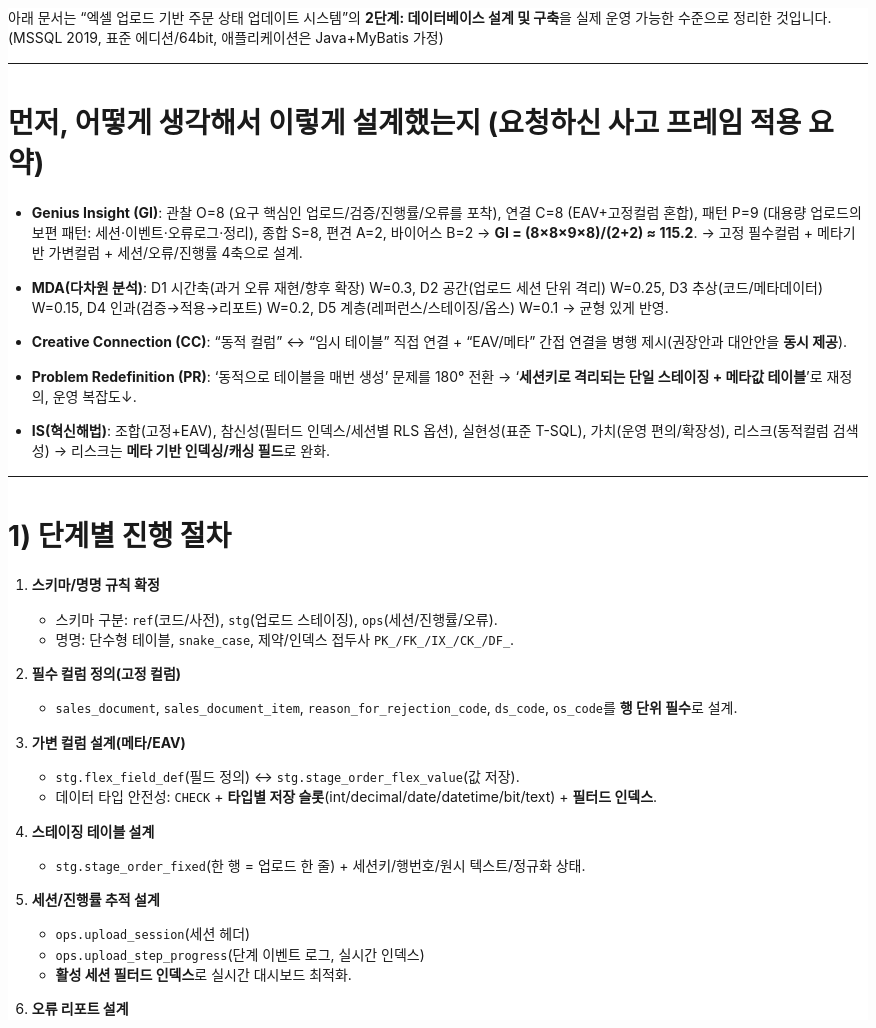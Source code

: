 아래 문서는 “엑셀 업로드 기반 주문 상태 업데이트 시스템”의 **2단계: 데이터베이스 설계 및 구축**을 실제 운영 가능한 수준으로 정리한 것입니다.
(MSSQL 2019, 표준 에디션/64bit, 애플리케이션은 Java+MyBatis 가정)

---

# 먼저, 어떻게 생각해서 이렇게 설계했는지 (요청하신 사고 프레임 적용 요약)

* **Genius Insight (GI)**:
  관찰 O=8 (요구 핵심인 업로드/검증/진행률/오류를 포착), 연결 C=8 (EAV+고정컬럼 혼합), 패턴 P=9 (대용량 업로드의 보편 패턴: 세션·이벤트·오류로그·정리), 종합 S=8, 편견 A=2, 바이어스 B=2 → **GI = (8×8×9×8)/(2+2) ≈ 115.2**.
  → 고정 필수컬럼 + 메타기반 가변컬럼 + 세션/오류/진행률 4축으로 설계.

* **MDA(다차원 분석)**:
  D1 시간축(과거 오류 재현/향후 확장) W=0.3, D2 공간(업로드 세션 단위 격리) W=0.25, D3 추상(코드/메타데이터) W=0.15, D4 인과(검증→적용→리포트) W=0.2, D5 계층(레퍼런스/스테이징/옵스) W=0.1 → 균형 있게 반영.

* **Creative Connection (CC)**:
  “동적 컬럼” ↔ “임시 테이블” 직접 연결 + “EAV/메타” 간접 연결을 병행 제시(권장안과 대안안을 **동시 제공**).

* **Problem Redefinition (PR)**:
  ‘동적으로 테이블을 매번 생성’ 문제를 180° 전환 → ‘**세션키로 격리되는 단일 스테이징 + 메타값 테이블**’로 재정의, 운영 복잡도↓.

* **IS(혁신해법)**:
  조합(고정+EAV), 참신성(필터드 인덱스/세션별 RLS 옵션), 실현성(표준 T-SQL), 가치(운영 편의/확장성), 리스크(동적컬럼 검색성) → 리스크는 **메타 기반 인덱싱/캐싱 필드**로 완화.

---

# 1) 단계별 진행 절차

1. **스키마/명명 규칙 확정**

   * 스키마 구분: `ref`(코드/사전), `stg`(업로드 스테이징), `ops`(세션/진행률/오류).
   * 명명: 단수형 테이블, `snake_case`, 제약/인덱스 접두사 `PK_/FK_/IX_/CK_/DF_`.

2. **필수 컬럼 정의(고정 컬럼)**

   * `sales_document`, `sales_document_item`, `reason_for_rejection_code`, `ds_code`, `os_code`를 **행 단위 필수**로 설계.

3. **가변 컬럼 설계(메타/EAV)**

   * `stg.flex_field_def`(필드 정의) ↔ `stg.stage_order_flex_value`(값 저장).
   * 데이터 타입 안전성: `CHECK` + **타입별 저장 슬롯**(int/decimal/date/datetime/bit/text) + **필터드 인덱스**.

4. **스테이징 테이블 설계**

   * `stg.stage_order_fixed`(한 행 = 업로드 한 줄) + 세션키/행번호/원시 텍스트/정규화 상태.

5. **세션/진행률 추적 설계**

   * `ops.upload_session`(세션 헤더)
   * `ops.upload_step_progress`(단계 이벤트 로그, 실시간 인덱스)
   * **활성 세션 필터드 인덱스**로 실시간 대시보드 최적화.

6. **오류 리포트 설계**

